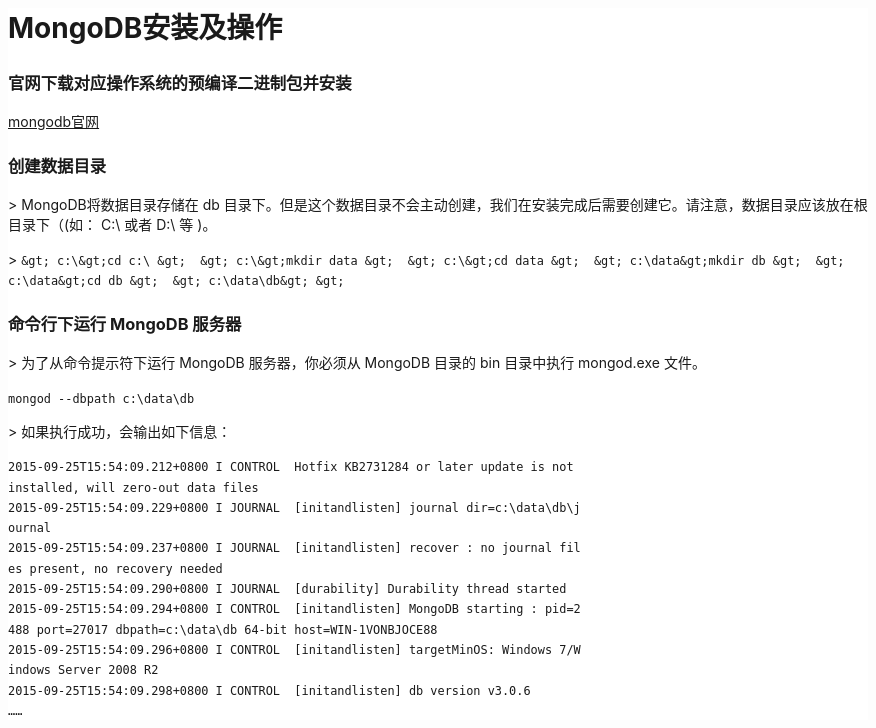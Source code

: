 # MongoDB安装及操作

### 官网下载对应操作系统的预编译二进制包并安装

[mongodb官网](https://www.mongodb.com/dr/fastdl.mongodb.org/win32/mongodb-win32-x86_64-2008plus-ssl-4.0.2-signed.msi/download)



### 创建数据目录

&gt; MongoDB将数据目录存储在 db 目录下。但是这个数据目录不会主动创建，我们在安装完成后需要创建它。请注意，数据目录应该放在根目录下（(如： C:\ 或者 D:\ 等 )。

&gt; ```
&gt; c:\&gt;cd c:\
&gt; 
&gt; c:\&gt;mkdir data
&gt; 
&gt; c:\&gt;cd data
&gt; 
&gt; c:\data&gt;mkdir db
&gt; 
&gt; c:\data&gt;cd db
&gt; 
&gt; c:\data\db&gt;
&gt; ```

### 命令行下运行 MongoDB 服务器

&gt; 为了从命令提示符下运行 MongoDB 服务器，你必须从 MongoDB 目录的 bin 目录中执行 mongod.exe 文件。

~~~
mongod --dbpath c:\data\db
~~~

&gt; 如果执行成功，会输出如下信息：

~~~
2015-09-25T15:54:09.212+0800 I CONTROL  Hotfix KB2731284 or later update is not
installed, will zero-out data files
2015-09-25T15:54:09.229+0800 I JOURNAL  [initandlisten] journal dir=c:\data\db\j
ournal
2015-09-25T15:54:09.237+0800 I JOURNAL  [initandlisten] recover : no journal fil
es present, no recovery needed
2015-09-25T15:54:09.290+0800 I JOURNAL  [durability] Durability thread started
2015-09-25T15:54:09.294+0800 I CONTROL  [initandlisten] MongoDB starting : pid=2
488 port=27017 dbpath=c:\data\db 64-bit host=WIN-1VONBJOCE88
2015-09-25T15:54:09.296+0800 I CONTROL  [initandlisten] targetMinOS: Windows 7/W
indows Server 2008 R2
2015-09-25T15:54:09.298+0800 I CONTROL  [initandlisten] db version v3.0.6
……
~~~

